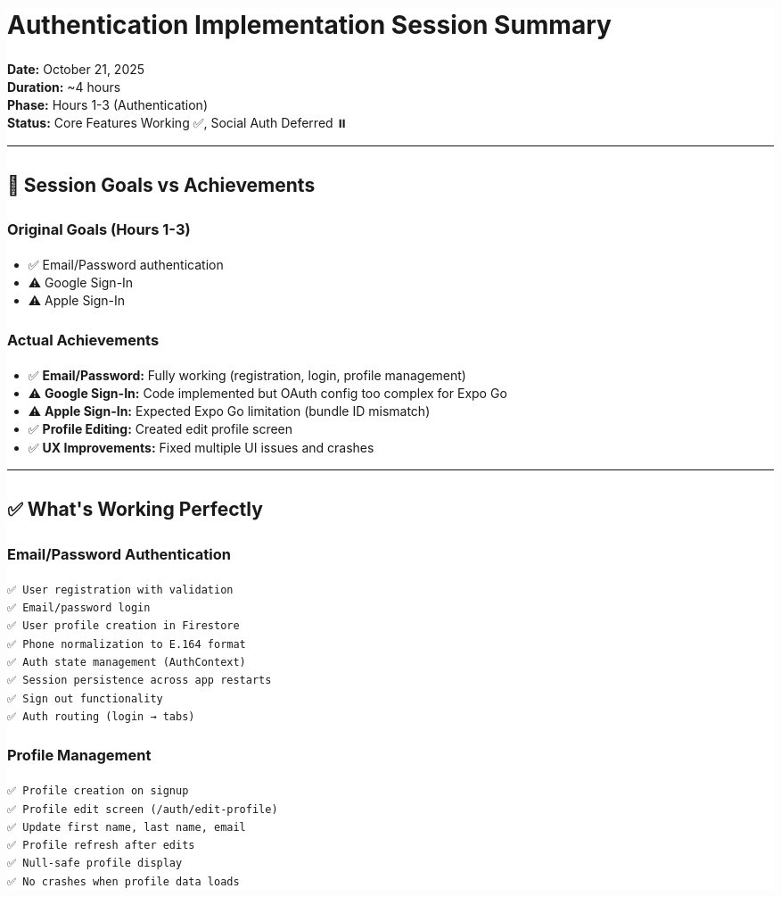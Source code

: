 # Authentication Implementation Session Summary

**Date:** October 21, 2025  
**Duration:** ~4 hours  
**Phase:** Hours 1-3 (Authentication)  
**Status:** Core Features Working ✅, Social Auth Deferred ⏸️

---

## 🎯 Session Goals vs Achievements

### Original Goals (Hours 1-3)
- ✅ Email/Password authentication
- ⚠️ Google Sign-In
- ⚠️ Apple Sign-In

### Actual Achievements
- ✅ **Email/Password:** Fully working (registration, login, profile management)
- ⚠️ **Google Sign-In:** Code implemented but OAuth config too complex for Expo Go
- ⚠️ **Apple Sign-In:** Expected Expo Go limitation (bundle ID mismatch)
- ✅ **Profile Editing:** Created edit profile screen
- ✅ **UX Improvements:** Fixed multiple UI issues and crashes

---

## ✅ What's Working Perfectly

### Email/Password Authentication
```
✅ User registration with validation
✅ Email/password login
✅ User profile creation in Firestore
✅ Phone normalization to E.164 format
✅ Auth state management (AuthContext)
✅ Session persistence across app restarts
✅ Sign out functionality
✅ Auth routing (login → tabs)
```

### Profile Management
```
✅ Profile creation on signup
✅ Profile edit screen (/auth/edit-profile)
✅ Update first name, last name, email
✅ Profile refresh after edits
✅ Null-safe profile display
✅ No crashes when profile data loads
```
